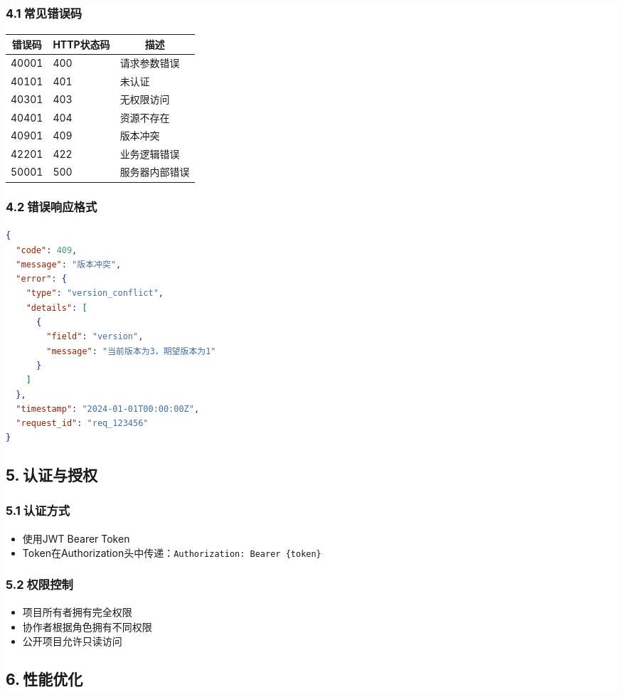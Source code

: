 ### 4.1 常见错误码

| 错误码 | HTTP状态码 | 描述 |
|--------|------------|------|
| 40001 | 400 | 请求参数错误 |
| 40101 | 401 | 未认证 |
| 40301 | 403 | 无权限访问 |
| 40401 | 404 | 资源不存在 |
| 40901 | 409 | 版本冲突 |
| 42201 | 422 | 业务逻辑错误 |
| 50001 | 500 | 服务器内部错误 |

### 4.2 错误响应格式

```json
{
  "code": 409,
  "message": "版本冲突",
  "error": {
    "type": "version_conflict",
    "details": [
      {
        "field": "version",
        "message": "当前版本为3，期望版本为1"
      }
    ]
  },
  "timestamp": "2024-01-01T00:00:00Z",
  "request_id": "req_123456"
}
```

## 5. 认证与授权

### 5.1 认证方式
- 使用JWT Bearer Token
- Token在Authorization头中传递：`Authorization: Bearer {token}`

### 5.2 权限控制
- 项目所有者拥有完全权限
- 协作者根据角色拥有不同权限
- 公开项目允许只读访问

## 6. 性能优化
